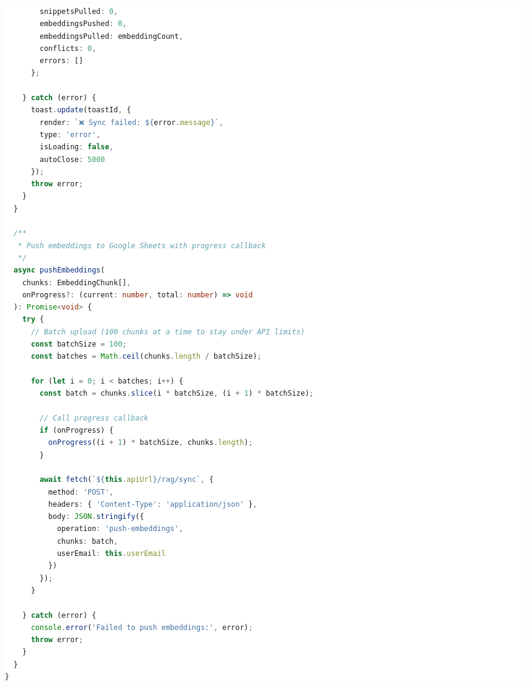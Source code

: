 ```typescript
        snippetsPulled: 0,
        embeddingsPushed: 0,
        embeddingsPulled: embeddingCount,
        conflicts: 0,
        errors: []
      };
      
    } catch (error) {
      toast.update(toastId, {
        render: `❌ Sync failed: ${error.message}`,
        type: 'error',
        isLoading: false,
        autoClose: 5000
      });
      throw error;
    }
  }
  
  /**
   * Push embeddings to Google Sheets with progress callback
   */
  async pushEmbeddings(
    chunks: EmbeddingChunk[],
    onProgress?: (current: number, total: number) => void
  ): Promise<void> {
    try {
      // Batch upload (100 chunks at a time to stay under API limits)
      const batchSize = 100;
      const batches = Math.ceil(chunks.length / batchSize);
      
      for (let i = 0; i < batches; i++) {
        const batch = chunks.slice(i * batchSize, (i + 1) * batchSize);
        
        // Call progress callback
        if (onProgress) {
          onProgress((i + 1) * batchSize, chunks.length);
        }
        
        await fetch(`${this.apiUrl}/rag/sync`, {
          method: 'POST',
          headers: { 'Content-Type': 'application/json' },
          body: JSON.stringify({
            operation: 'push-embeddings',
            chunks: batch,
            userEmail: this.userEmail
          })
        });
      }
      
    } catch (error) {
      console.error('Failed to push embeddings:', error);
      throw error;
    }
  }
}
```
